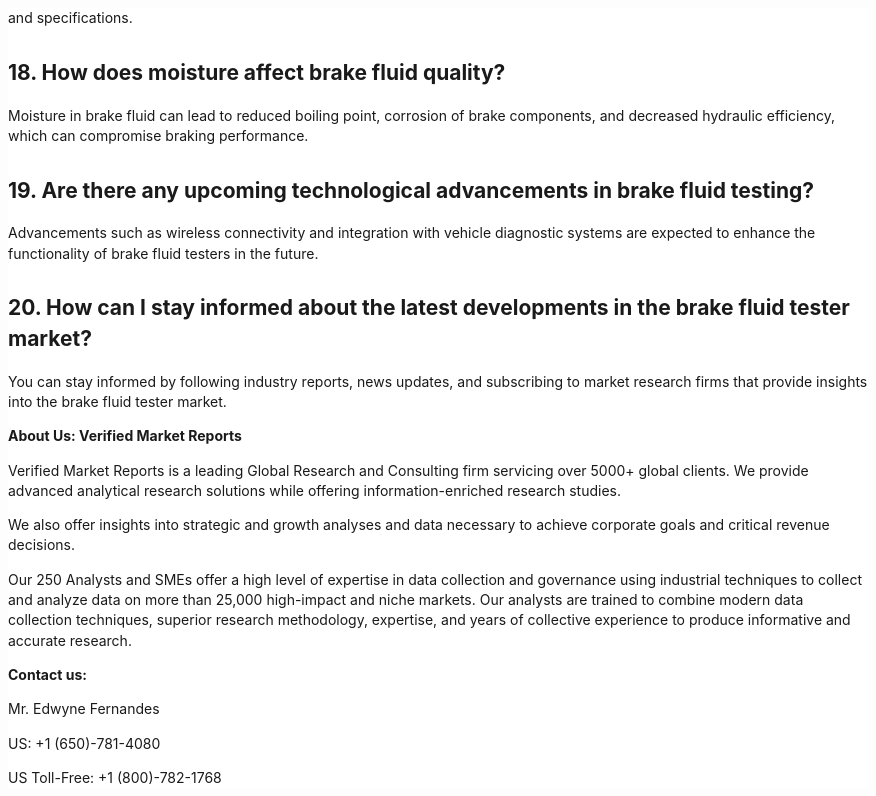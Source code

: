 and specifications.</p><h2>18. How does moisture affect brake fluid quality?</h2><p>Moisture in brake fluid can lead to reduced boiling point, corrosion of brake components, and decreased hydraulic efficiency, which can compromise braking performance.</p><h2>19. Are there any upcoming technological advancements in brake fluid testing?</h2><p>Advancements such as wireless connectivity and integration with vehicle diagnostic systems are expected to enhance the functionality of brake fluid testers in the future.</p><h2>20. How can I stay informed about the latest developments in the brake fluid tester market?</h2><p>You can stay informed by following industry reports, news updates, and subscribing to market research firms that provide insights into the brake fluid tester market.</p></body></html></h3><p id="" class=""><strong>About Us: Verified Market Reports</strong></p><p id="" class="">Verified Market Reports is a leading Global Research and Consulting firm servicing over 5000+ global clients. We provide advanced analytical research solutions while offering information-enriched research studies.</p><p id="" class="">We also offer insights into strategic and growth analyses and data necessary to achieve corporate goals and critical revenue decisions.</p><p id="" class="">Our 250 Analysts and SMEs offer a high level of expertise in data collection and governance using industrial techniques to collect and analyze data on more than 25,000 high-impact and niche markets. Our analysts are trained to combine modern data collection techniques, superior research methodology, expertise, and years of collective experience to produce informative and accurate research.</p><p id="" class=""><strong>Contact us:</strong></p><p id="" class="">Mr. Edwyne Fernandes</p><p id="" class="">US: +1 (650)-781-4080</p><p id="" class="">US Toll-Free: +1 (800)-782-1768</p>
